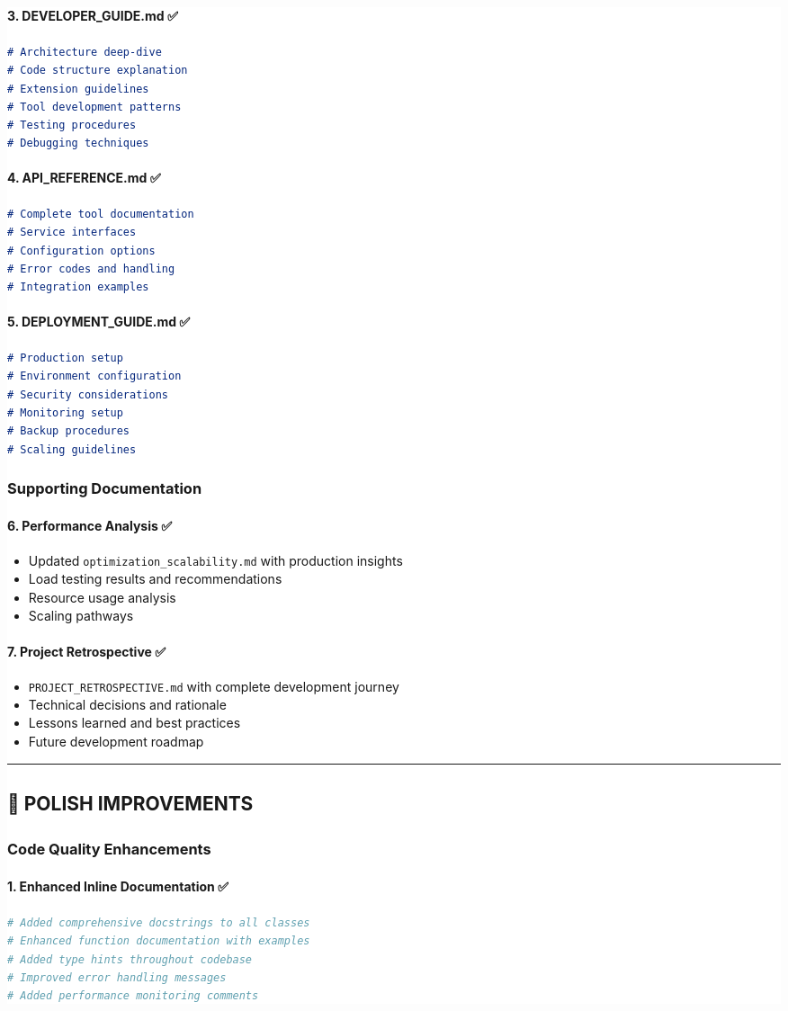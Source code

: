 #### 3. **DEVELOPER_GUIDE.md** ✅
```markdown
# Architecture deep-dive
# Code structure explanation
# Extension guidelines
# Tool development patterns
# Testing procedures
# Debugging techniques
```

#### 4. **API_REFERENCE.md** ✅
```markdown
# Complete tool documentation
# Service interfaces
# Configuration options
# Error codes and handling
# Integration examples
```

#### 5. **DEPLOYMENT_GUIDE.md** ✅
```markdown
# Production setup
# Environment configuration
# Security considerations
# Monitoring setup
# Backup procedures
# Scaling guidelines
```

### Supporting Documentation

#### 6. **Performance Analysis** ✅
- Updated `optimization_scalability.md` with production insights
- Load testing results and recommendations
- Resource usage analysis
- Scaling pathways

#### 7. **Project Retrospective** ✅
- `PROJECT_RETROSPECTIVE.md` with complete development journey
- Technical decisions and rationale
- Lessons learned and best practices
- Future development roadmap

---

## 🎯 POLISH IMPROVEMENTS

### Code Quality Enhancements

#### 1. **Enhanced Inline Documentation** ✅
```python
# Added comprehensive docstrings to all classes
# Enhanced function documentation with examples
# Added type hints throughout codebase
# Improved error handling messages
# Added performance monitoring comments
```
